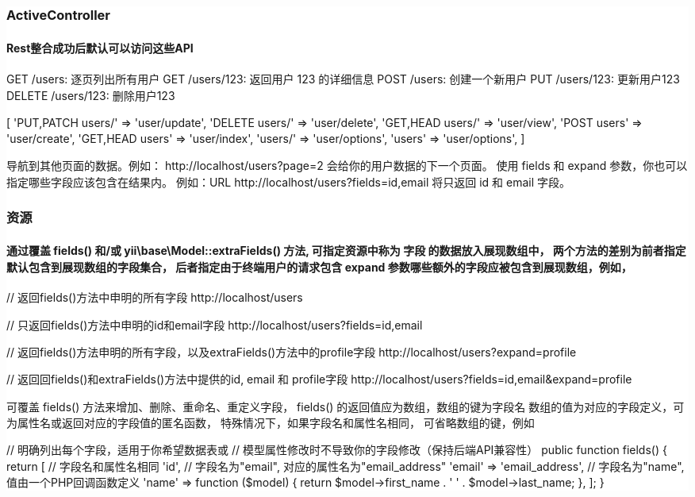 ### ActiveController
#### Rest整合成功后默认可以访问这些API
GET /users: 逐页列出所有用户
GET /users/123: 返回用户 123 的详细信息
POST /users: 创建一个新用户
PUT /users/123: 更新用户123
DELETE /users/123: 删除用户123

[
    'PUT,PATCH users/<id>' => 'user/update',
    'DELETE users/<id>' => 'user/delete',
    'GET,HEAD users/<id>' => 'user/view',
    'POST users' => 'user/create',
    'GET,HEAD users' => 'user/index',
    'users/<id>' => 'user/options',
    'users' => 'user/options',
]

导航到其他页面的数据。例如： http://localhost/users?page=2 会给你的用户数据的下一个页面。
使用 fields 和 expand 参数，你也可以指定哪些字段应该包含在结果内。 例如：URL http://localhost/users?fields=id,email 将只返回 id 和 email 字段。

### 资源
#### 通过覆盖 fields() 和/或 yii\base\Model::extraFields() 方法, 可指定资源中称为 字段 的数据放入展现数组中， 两个方法的差别为前者指定默认包含到展现数组的字段集合， 后者指定由于终端用户的请求包含 expand 参数哪些额外的字段应被包含到展现数组，例如，

// 返回fields()方法中申明的所有字段
http://localhost/users

// 只返回fields()方法中申明的id和email字段
http://localhost/users?fields=id,email

// 返回fields()方法申明的所有字段，以及extraFields()方法中的profile字段
http://localhost/users?expand=profile

// 返回回fields()和extraFields()方法中提供的id, email 和 profile字段
http://localhost/users?fields=id,email&expand=profile


可覆盖 fields() 方法来增加、删除、重命名、重定义字段， fields() 的返回值应为数组，数组的键为字段名 数组的值为对应的字段定义，可为属性名或返回对应的字段值的匿名函数， 特殊情况下，如果字段名和属性名相同， 可省略数组的键，例如

// 明确列出每个字段，适用于你希望数据表或
// 模型属性修改时不导致你的字段修改（保持后端API兼容性）
public function fields()
{
    return [
        // 字段名和属性名相同
        'id',
        // 字段名为"email", 对应的属性名为"email_address"
        'email' => 'email_address',
        // 字段名为"name", 值由一个PHP回调函数定义
        'name' => function ($model) {
            return $model->first_name . ' ' . $model->last_name;
        },
    ];
}
